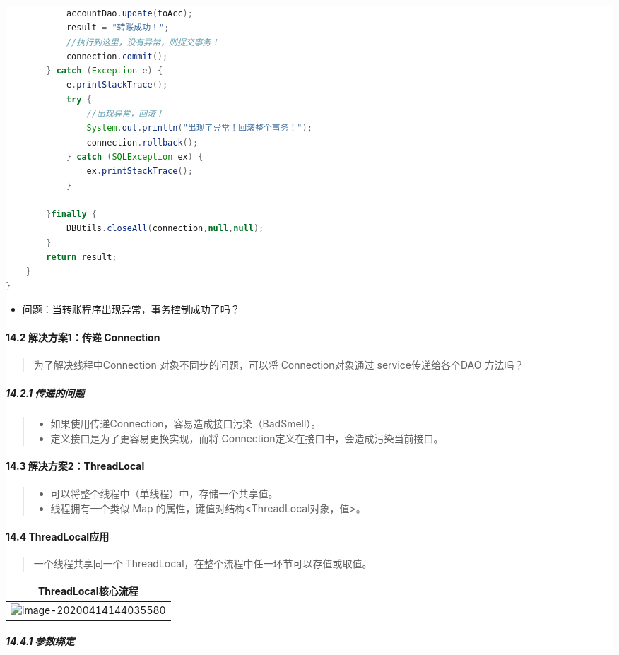 ```java
            accountDao.update(toAcc);
            result = "转账成功！";
            //执行到这里，没有异常，则提交事务！
            connection.commit();
        } catch (Exception e) {
            e.printStackTrace();
            try {
                //出现异常，回滚！
                System.out.println("出现了异常！回滚整个事务！");
                connection.rollback();
            } catch (SQLException ex) {
                ex.printStackTrace();
            }

        }finally {
            DBUtils.closeAll(connection,null,null);
        }
        return result;
    }
}

```

- [问题：当转账程序出现异常，事务控制成功了吗？]()



#### 14.2 解决方案1：传递 Connection

> 为了解决线程中Connection 对象不同步的问题，可以将 Connection对象通过 service传递给各个DAO 方法吗？



##### 14.2.1 传递的问题

> - 如果使用传递Connection，容易造成接口污染（BadSmell）。
> - 定义接口是为了更容易更换实现，而将 Connection定义在接口中，会造成污染当前接口。



#### 14.3 解决方案2：ThreadLocal

> - 可以将整个线程中（单线程）中，存储一个共享值。
> - 线程拥有一个类似 Map 的属性，键值对结构<ThreadLocal对象，值>。



#### 14.4 ThreadLocal应用

> 一个线程共享同一个 ThreadLocal，在整个流程中任一环节可以存值或取值。

|                     ThreadLocal核心流程                      |
| :----------------------------------------------------------: |
| ![image-20200414144035580](Pictures\ThreadLocal核心流程图.png) |



##### 14.4.1 参数绑定
